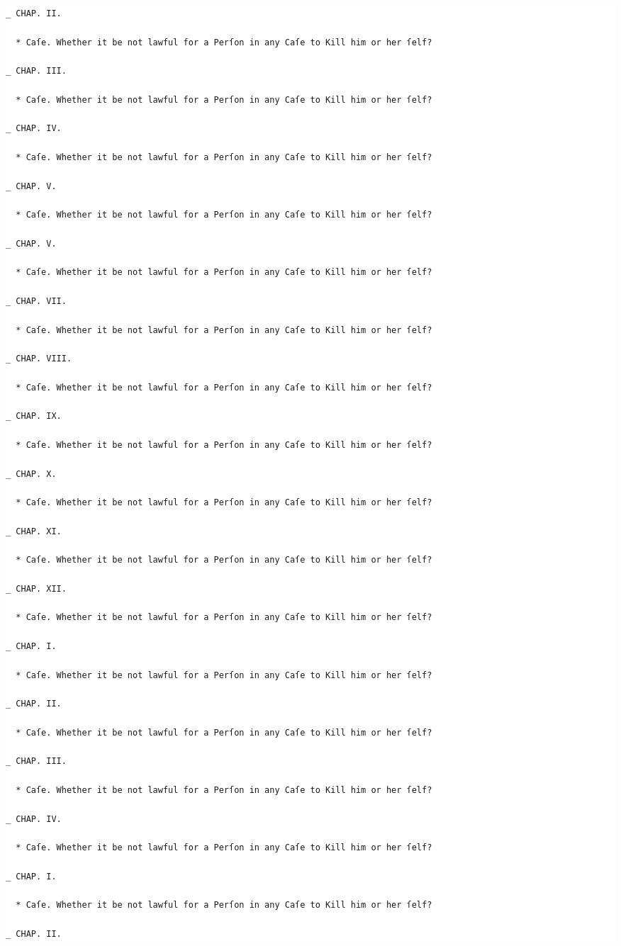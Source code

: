     _ CHAP. II.

      * Caſe. Whether it be not lawful for a Perſon in any Caſe to Kill him or her ſelf?

    _ CHAP. III.

      * Caſe. Whether it be not lawful for a Perſon in any Caſe to Kill him or her ſelf?

    _ CHAP. IV.

      * Caſe. Whether it be not lawful for a Perſon in any Caſe to Kill him or her ſelf?

    _ CHAP. V.

      * Caſe. Whether it be not lawful for a Perſon in any Caſe to Kill him or her ſelf?

    _ CHAP. V.

      * Caſe. Whether it be not lawful for a Perſon in any Caſe to Kill him or her ſelf?

    _ CHAP. VII.

      * Caſe. Whether it be not lawful for a Perſon in any Caſe to Kill him or her ſelf?

    _ CHAP. VIII.

      * Caſe. Whether it be not lawful for a Perſon in any Caſe to Kill him or her ſelf?

    _ CHAP. IX.

      * Caſe. Whether it be not lawful for a Perſon in any Caſe to Kill him or her ſelf?

    _ CHAP. X.

      * Caſe. Whether it be not lawful for a Perſon in any Caſe to Kill him or her ſelf?

    _ CHAP. XI.

      * Caſe. Whether it be not lawful for a Perſon in any Caſe to Kill him or her ſelf?

    _ CHAP. XII.

      * Caſe. Whether it be not lawful for a Perſon in any Caſe to Kill him or her ſelf?

    _ CHAP. I.

      * Caſe. Whether it be not lawful for a Perſon in any Caſe to Kill him or her ſelf?

    _ CHAP. II.

      * Caſe. Whether it be not lawful for a Perſon in any Caſe to Kill him or her ſelf?

    _ CHAP. III.

      * Caſe. Whether it be not lawful for a Perſon in any Caſe to Kill him or her ſelf?

    _ CHAP. IV.

      * Caſe. Whether it be not lawful for a Perſon in any Caſe to Kill him or her ſelf?

    _ CHAP. I.

      * Caſe. Whether it be not lawful for a Perſon in any Caſe to Kill him or her ſelf?

    _ CHAP. II.
